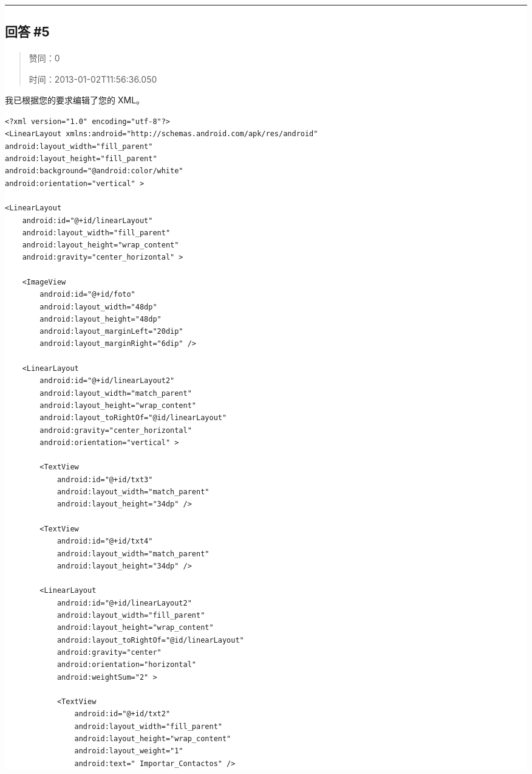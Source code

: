 * * *

## 回答 #5

> 赞同：0
> 
> 时间：2013-01-02T11:56:36.050

我已根据您的要求编辑了您的 XML。

```
<?xml version="1.0" encoding="utf-8"?>
<LinearLayout xmlns:android="http://schemas.android.com/apk/res/android"
android:layout_width="fill_parent"
android:layout_height="fill_parent"
android:background="@android:color/white"
android:orientation="vertical" >

<LinearLayout
    android:id="@+id/linearLayout"
    android:layout_width="fill_parent"
    android:layout_height="wrap_content"
    android:gravity="center_horizontal" >

    <ImageView
        android:id="@+id/foto"
        android:layout_width="48dp"
        android:layout_height="48dp"
        android:layout_marginLeft="20dip"
        android:layout_marginRight="6dip" />

    <LinearLayout
        android:id="@+id/linearLayout2"
        android:layout_width="match_parent"
        android:layout_height="wrap_content"
        android:layout_toRightOf="@id/linearLayout"
        android:gravity="center_horizontal"
        android:orientation="vertical" >

        <TextView
            android:id="@+id/txt3"
            android:layout_width="match_parent"
            android:layout_height="34dp" />

        <TextView
            android:id="@+id/txt4"
            android:layout_width="match_parent"
            android:layout_height="34dp" />

        <LinearLayout
            android:id="@+id/linearLayout2"
            android:layout_width="fill_parent"
            android:layout_height="wrap_content"
            android:layout_toRightOf="@id/linearLayout"
            android:gravity="center"
            android:orientation="horizontal"
            android:weightSum="2" >

            <TextView
                android:id="@+id/txt2"
                android:layout_width="fill_parent"
                android:layout_height="wrap_content"
                android:layout_weight="1"
                android:text=" Importar_Contactos" />
```
